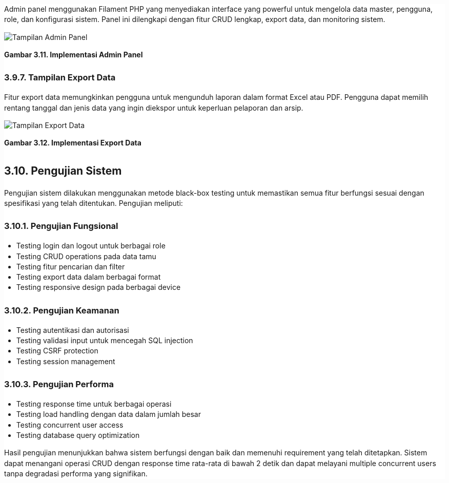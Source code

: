 Admin panel menggunakan Filament PHP yang menyediakan interface yang powerful untuk mengelola data master, pengguna, role, dan konfigurasi sistem. Panel ini dilengkapi dengan fitur CRUD lengkap, export data, dan monitoring sistem.

![Tampilan Admin Panel](images/impl-admin-panel.png)

**Gambar 3.11. Implementasi Admin Panel**

### 3.9.7. Tampilan Export Data

Fitur export data memungkinkan pengguna untuk mengunduh laporan dalam format Excel atau PDF. Pengguna dapat memilih rentang tanggal dan jenis data yang ingin diekspor untuk keperluan pelaporan dan arsip.

![Tampilan Export Data](images/impl-export-data.png)

**Gambar 3.12. Implementasi Export Data**

## 3.10. Pengujian Sistem

Pengujian sistem dilakukan menggunakan metode black-box testing untuk memastikan semua fitur berfungsi sesuai dengan spesifikasi yang telah ditentukan. Pengujian meliputi:

### 3.10.1. Pengujian Fungsional
- Testing login dan logout untuk berbagai role
- Testing CRUD operations pada data tamu
- Testing fitur pencarian dan filter
- Testing export data dalam berbagai format
- Testing responsive design pada berbagai device

### 3.10.2. Pengujian Keamanan
- Testing autentikasi dan autorisasi
- Testing validasi input untuk mencegah SQL injection
- Testing CSRF protection
- Testing session management

### 3.10.3. Pengujian Performa
- Testing response time untuk berbagai operasi
- Testing load handling dengan data dalam jumlah besar
- Testing concurrent user access
- Testing database query optimization

Hasil pengujian menunjukkan bahwa sistem berfungsi dengan baik dan memenuhi requirement yang telah ditetapkan. Sistem dapat menangani operasi CRUD dengan response time rata-rata di bawah 2 detik dan dapat melayani multiple concurrent users tanpa degradasi performa yang signifikan.